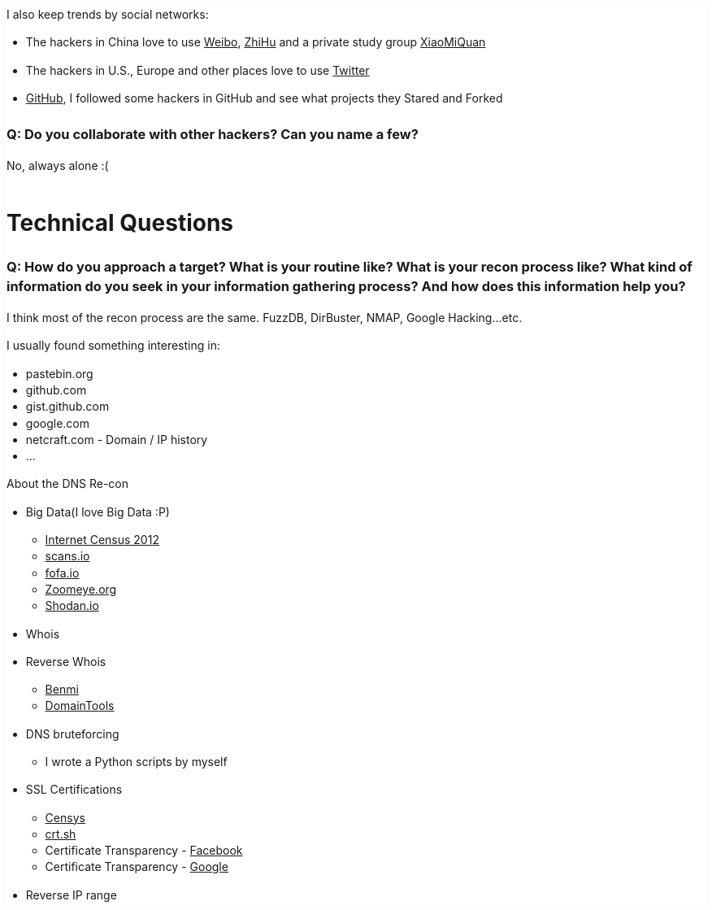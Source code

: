 I also keep trends by social networks:

-   The hackers in China love to use [Weibo](http://weibo.com/), [ZhiHu](https://www.zhihu.com/) and a private study group [XiaoMiQuan](https://www.xiaomiquan.com/)
    
-   The hackers in U.S., Europe and other places love to use [Twitter](https://twitter.com/)
    
-   [GitHub](http://github.com/), I followed some hackers in GitHub and see what projects they Stared and Forked
    

### Q: Do you collaborate with other hackers? Can you name a few?

No, always alone :(

Technical Questions
===================

### Q: How do you approach a target? What is your routine like? What is your recon process like? What kind of information do you seek in your information gathering process? And how does this information help you?

I think most of the recon process are the same. FuzzDB, DirBuster, NMAP, Google Hacking…etc.

I usually found something interesting in:

-   pastebin.org
-   github.com
-   gist.github.com
-   google.com
-   netcraft.com - Domain / IP history
-   …

About the DNS Re-con

-   Big Data(I love Big Data :P)
    
    -   [Internet Census 2012](http://census2012.sourceforge.net/)
    -   [scans.io](https://scans.io/)
    -   [fofa.io](https://fofa.so/)
    -   [Zoomeye.org](http://zoomeye.org/)
    -   [Shodan.io](http://shodan.io/)
-   Whois
    
-   Reverse Whois
    
    -   [Benmi](https://www.benmi.com/)
    -   [DomainTools](https://www.domaintools.com/)
-   DNS bruteforcing
    
    -   I wrote a Python scripts by myself
-   SSL Certifications
    
    -   [Censys](https://censys.io/)
    -   [crt.sh](https://crt.sh/)
    -   Certificate Transparency - [Facebook](https://developers.facebook.com/tools/ct)
    -   Certificate Transparency - [Google](https://www.google.com/transparencyreport/https/ct/)
-   Reverse IP range
    